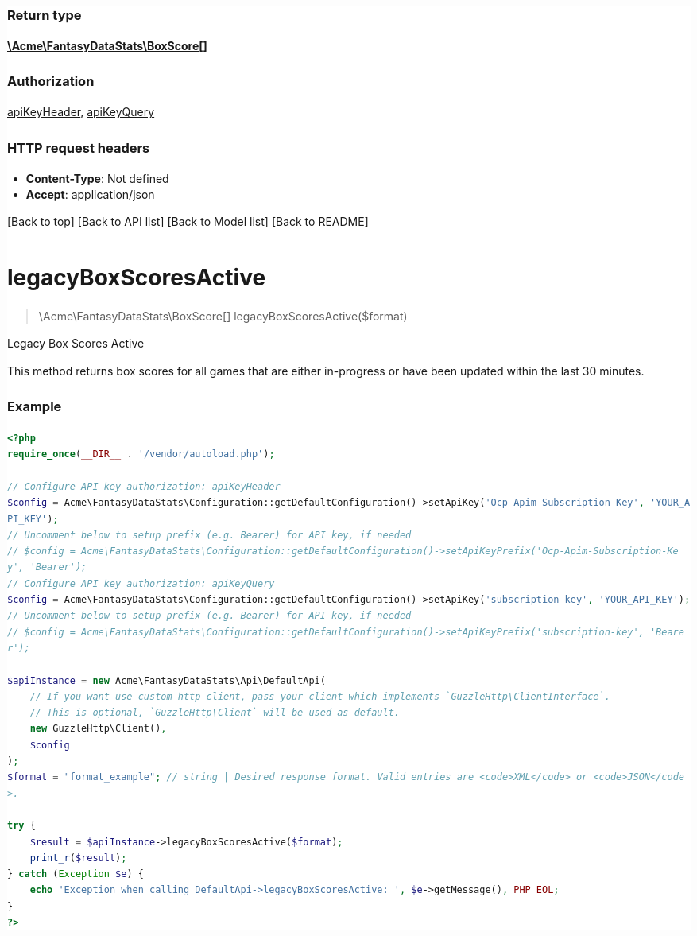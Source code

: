 ### Return type

[**\Acme\FantasyDataStats\\BoxScore[]**](../Model/BoxScore.md)

### Authorization

[apiKeyHeader](../../README.md#apiKeyHeader), [apiKeyQuery](../../README.md#apiKeyQuery)

### HTTP request headers

 - **Content-Type**: Not defined
 - **Accept**: application/json

[[Back to top]](#) [[Back to API list]](../../README.md#documentation-for-api-endpoints) [[Back to Model list]](../../README.md#documentation-for-models) [[Back to README]](../../README.md)

# **legacyBoxScoresActive**
> \Acme\FantasyDataStats\\BoxScore[] legacyBoxScoresActive($format)

Legacy Box Scores Active

This method returns box scores for all games that are either in-progress or have been updated within the last 30 minutes.

### Example
```php
<?php
require_once(__DIR__ . '/vendor/autoload.php');

// Configure API key authorization: apiKeyHeader
$config = Acme\FantasyDataStats\Configuration::getDefaultConfiguration()->setApiKey('Ocp-Apim-Subscription-Key', 'YOUR_API_KEY');
// Uncomment below to setup prefix (e.g. Bearer) for API key, if needed
// $config = Acme\FantasyDataStats\Configuration::getDefaultConfiguration()->setApiKeyPrefix('Ocp-Apim-Subscription-Key', 'Bearer');
// Configure API key authorization: apiKeyQuery
$config = Acme\FantasyDataStats\Configuration::getDefaultConfiguration()->setApiKey('subscription-key', 'YOUR_API_KEY');
// Uncomment below to setup prefix (e.g. Bearer) for API key, if needed
// $config = Acme\FantasyDataStats\Configuration::getDefaultConfiguration()->setApiKeyPrefix('subscription-key', 'Bearer');

$apiInstance = new Acme\FantasyDataStats\Api\DefaultApi(
    // If you want use custom http client, pass your client which implements `GuzzleHttp\ClientInterface`.
    // This is optional, `GuzzleHttp\Client` will be used as default.
    new GuzzleHttp\Client(),
    $config
);
$format = "format_example"; // string | Desired response format. Valid entries are <code>XML</code> or <code>JSON</code>.

try {
    $result = $apiInstance->legacyBoxScoresActive($format);
    print_r($result);
} catch (Exception $e) {
    echo 'Exception when calling DefaultApi->legacyBoxScoresActive: ', $e->getMessage(), PHP_EOL;
}
?>
```
